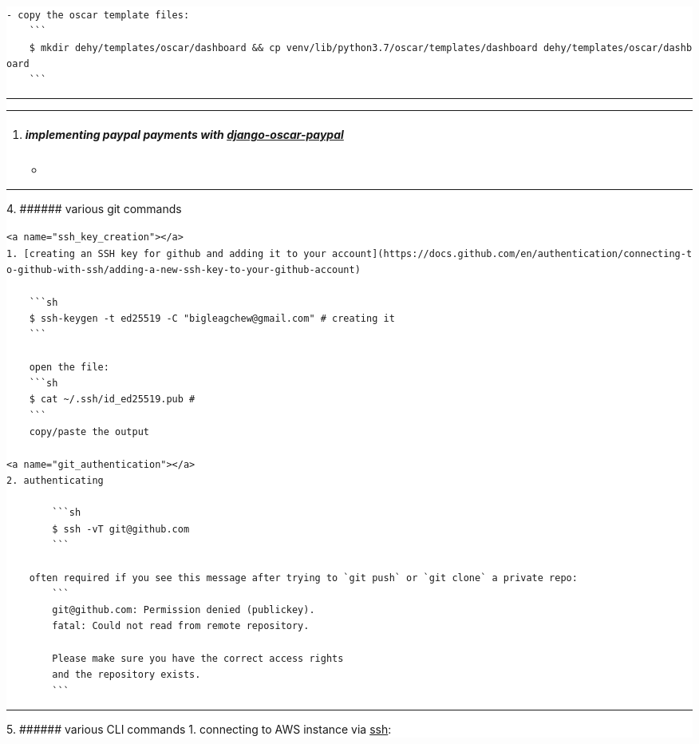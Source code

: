 	- copy the oscar template files:
		```
		$ mkdir dehy/templates/oscar/dashboard && cp venv/lib/python3.7/oscar/templates/dashboard dehy/templates/oscar/dashboard
		```

---

---
<a name="django_oscar_paypal"></a>
1. ##### implementing paypal payments with [django-oscar-paypal](https://django-oscar-paypal.readthedocs.io/en/latest/express.html)

	-

---

<a name="git_commands"></a>
4. ###### various git commands

	<a name="ssh_key_creation"></a>
	1. [creating an SSH key for github and adding it to your account](https://docs.github.com/en/authentication/connecting-to-github-with-ssh/adding-a-new-ssh-key-to-your-github-account)

		```sh
		$ ssh-keygen -t ed25519 -C "bigleagchew@gmail.com" # creating it
		```

		open the file:
		```sh
		$ cat ~/.ssh/id_ed25519.pub #
		```
		copy/paste the output

	<a name="git_authentication"></a>
	2. authenticating

			```sh
			$ ssh -vT git@github.com
			```

		often required if you see this message after trying to `git push` or `git clone` a private repo:
			```
			git@github.com: Permission denied (publickey).
			fatal: Could not read from remote repository.

			Please make sure you have the correct access rights
			and the repository exists.
			```

---

<a name="server_cli"></a>
5. ###### various CLI commands
	<a name="connecting_to_AWS"></a>
	1. connecting to AWS instance via [ssh](https://docs.aws.amazon.com/AWSEC2/latest/UserGuide/AccessingInstancesLinux.html):

